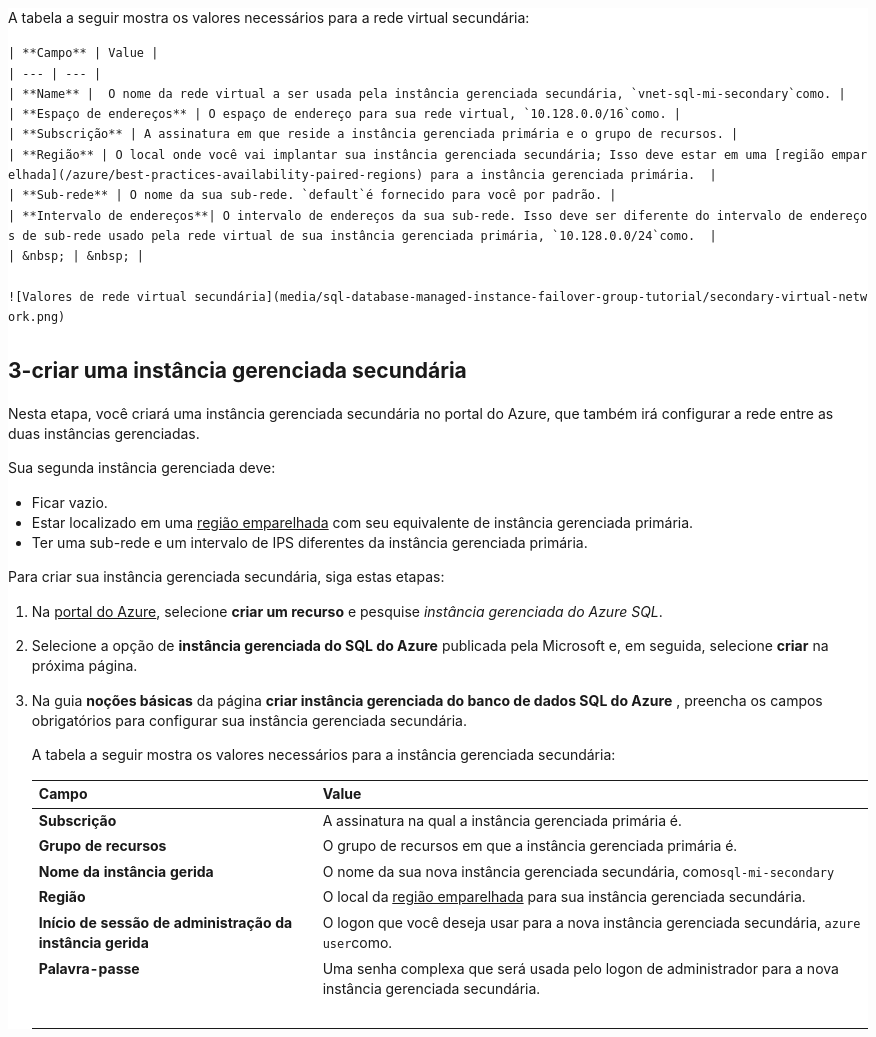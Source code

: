    A tabela a seguir mostra os valores necessários para a rede virtual secundária:

    | **Campo** | Value |
    | --- | --- |
    | **Name** |  O nome da rede virtual a ser usada pela instância gerenciada secundária, `vnet-sql-mi-secondary`como. |
    | **Espaço de endereços** | O espaço de endereço para sua rede virtual, `10.128.0.0/16`como. | 
    | **Subscrição** | A assinatura em que reside a instância gerenciada primária e o grupo de recursos. |
    | **Região** | O local onde você vai implantar sua instância gerenciada secundária; Isso deve estar em uma [região emparelhada](/azure/best-practices-availability-paired-regions) para a instância gerenciada primária.  |
    | **Sub-rede** | O nome da sua sub-rede. `default`é fornecido para você por padrão. |
    | **Intervalo de endereços**| O intervalo de endereços da sua sub-rede. Isso deve ser diferente do intervalo de endereços de sub-rede usado pela rede virtual de sua instância gerenciada primária, `10.128.0.0/24`como.  |
    | &nbsp; | &nbsp; |

    ![Valores de rede virtual secundária](media/sql-database-managed-instance-failover-group-tutorial/secondary-virtual-network.png)


## <a name="3---create-a-secondary-managed-instance"></a>3-criar uma instância gerenciada secundária
Nesta etapa, você criará uma instância gerenciada secundária no portal do Azure, que também irá configurar a rede entre as duas instâncias gerenciadas. 

Sua segunda instância gerenciada deve:
- Ficar vazio. 
- Estar localizado em uma [região emparelhada](/azure/best-practices-availability-paired-regions) com seu equivalente de instância gerenciada primária. 
- Ter uma sub-rede e um intervalo de IPS diferentes da instância gerenciada primária. 

Para criar sua instância gerenciada secundária, siga estas etapas: 

1. Na [portal do Azure](http://portal.azure.com), selecione **criar um recurso** e pesquise *instância gerenciada do Azure SQL*. 
1. Selecione a opção de **instância gerenciada do SQL do Azure** publicada pela Microsoft e, em seguida, selecione **criar** na próxima página.
1. Na guia **noções básicas** da página **criar instância gerenciada do banco de dados SQL do Azure** , preencha os campos obrigatórios para configurar sua instância gerenciada secundária. 

   A tabela a seguir mostra os valores necessários para a instância gerenciada secundária:
 
    | **Campo** | Value |
    | --- | --- |
    | **Subscrição** |  A assinatura na qual a instância gerenciada primária é. |
    | **Grupo de recursos**| O grupo de recursos em que a instância gerenciada primária é. |
    | **Nome da instância gerida** | O nome da sua nova instância gerenciada secundária, como`sql-mi-secondary`  | 
    | **Região**| O local da [região emparelhada](/azure/best-practices-availability-paired-regions) para sua instância gerenciada secundária.  |
    | **Início de sessão de administração da instância gerida** | O logon que você deseja usar para a nova instância gerenciada secundária, `azureuser`como. |
    | **Palavra-passe** | Uma senha complexa que será usada pelo logon de administrador para a nova instância gerenciada secundária.  |
    | &nbsp; | &nbsp; |
